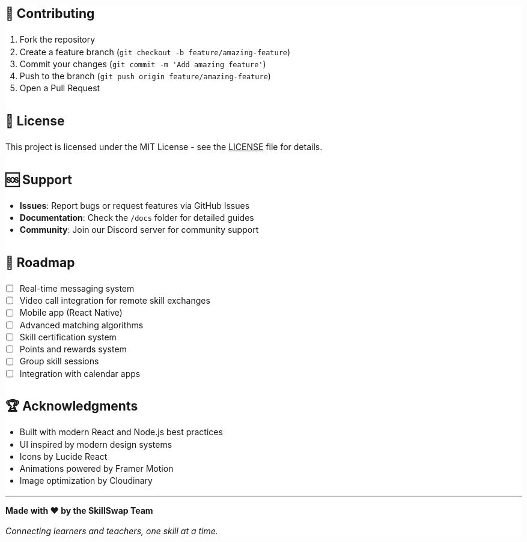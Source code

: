 ## 🤝 Contributing

1. Fork the repository
2. Create a feature branch (`git checkout -b feature/amazing-feature`)
3. Commit your changes (`git commit -m 'Add amazing feature'`)
4. Push to the branch (`git push origin feature/amazing-feature`)
5. Open a Pull Request

## 📄 License

This project is licensed under the MIT License - see the [LICENSE](LICENSE) file for details.

## 🆘 Support

- **Issues**: Report bugs or request features via GitHub Issues
- **Documentation**: Check the `/docs` folder for detailed guides
- **Community**: Join our Discord server for community support

## 🎯 Roadmap

- [ ] Real-time messaging system
- [ ] Video call integration for remote skill exchanges
- [ ] Mobile app (React Native)
- [ ] Advanced matching algorithms
- [ ] Skill certification system
- [ ] Points and rewards system
- [ ] Group skill sessions
- [ ] Integration with calendar apps

## 🏆 Acknowledgments

- Built with modern React and Node.js best practices
- UI inspired by modern design systems
- Icons by Lucide React
- Animations powered by Framer Motion
- Image optimization by Cloudinary

---

**Made with ❤️ by the SkillSwap Team**

*Connecting learners and teachers, one skill at a time.* 
